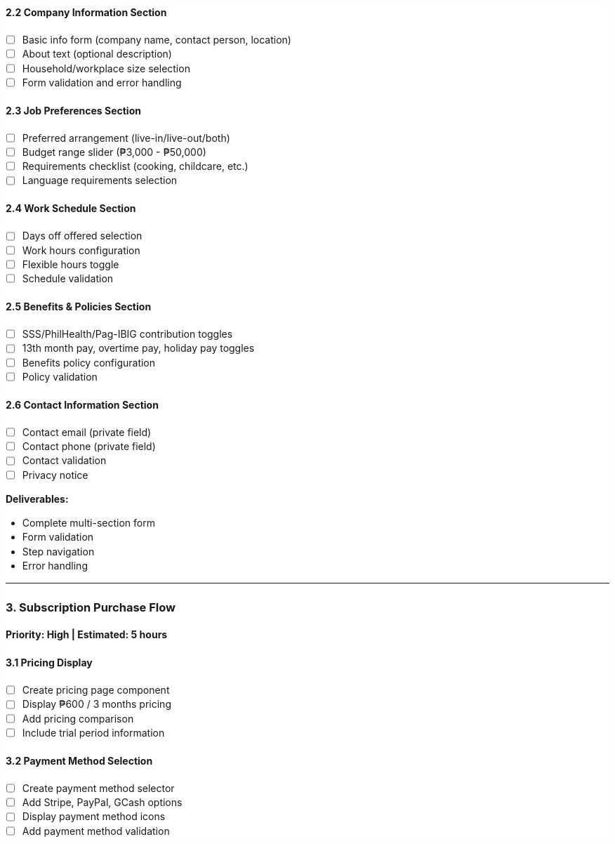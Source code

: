 #### **2.2 Company Information Section**
- [ ] Basic info form (company name, contact person, location)
- [ ] About text (optional description)
- [ ] Household/workplace size selection
- [ ] Form validation and error handling

#### **2.3 Job Preferences Section**
- [ ] Preferred arrangement (live-in/live-out/both)
- [ ] Budget range slider (₱3,000 - ₱50,000)
- [ ] Requirements checklist (cooking, childcare, etc.)
- [ ] Language requirements selection

#### **2.4 Work Schedule Section**
- [ ] Days off offered selection
- [ ] Work hours configuration
- [ ] Flexible hours toggle
- [ ] Schedule validation

#### **2.5 Benefits & Policies Section**
- [ ] SSS/PhilHealth/Pag-IBIG contribution toggles
- [ ] 13th month pay, overtime pay, holiday pay toggles
- [ ] Benefits policy configuration
- [ ] Policy validation

#### **2.6 Contact Information Section**
- [ ] Contact email (private field)
- [ ] Contact phone (private field)
- [ ] Contact validation
- [ ] Privacy notice

**Deliverables:**
- Complete multi-section form
- Form validation
- Step navigation
- Error handling

---

### **3. Subscription Purchase Flow**
**Priority: High | Estimated: 5 hours**

#### **3.1 Pricing Display**
- [ ] Create pricing page component
- [ ] Display ₱600 / 3 months pricing
- [ ] Add pricing comparison
- [ ] Include trial period information

#### **3.2 Payment Method Selection**
- [ ] Create payment method selector
- [ ] Add Stripe, PayPal, GCash options
- [ ] Display payment method icons
- [ ] Add payment method validation
